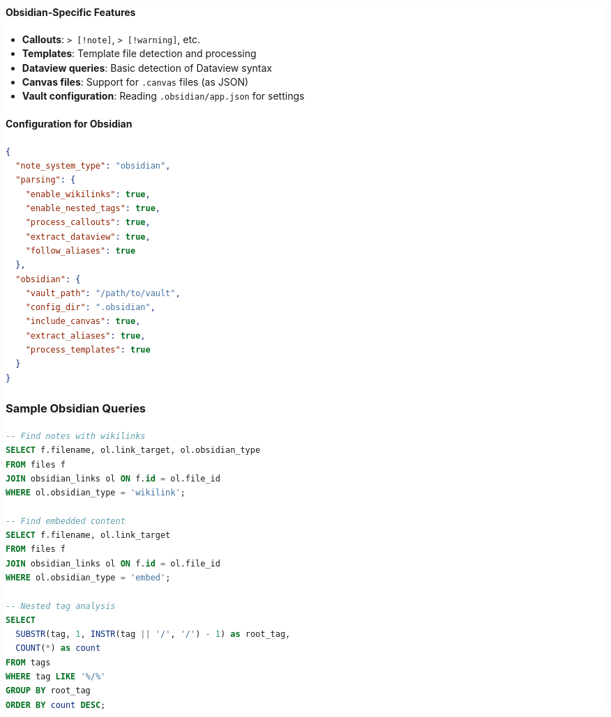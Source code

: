 #### Obsidian-Specific Features

- **Callouts**: `> [!note]`, `> [!warning]`, etc.
- **Templates**: Template file detection and processing
- **Dataview queries**: Basic detection of Dataview syntax
- **Canvas files**: Support for `.canvas` files (as JSON)
- **Vault configuration**: Reading `.obsidian/app.json` for settings

#### Configuration for Obsidian

```json
{
  "note_system_type": "obsidian",
  "parsing": {
    "enable_wikilinks": true,
    "enable_nested_tags": true,
    "process_callouts": true,
    "extract_dataview": true,
    "follow_aliases": true
  },
  "obsidian": {
    "vault_path": "/path/to/vault",
    "config_dir": ".obsidian",
    "include_canvas": true,
    "extract_aliases": true,
    "process_templates": true
  }
}
```

### Sample Obsidian Queries

```sql
-- Find notes with wikilinks
SELECT f.filename, ol.link_target, ol.obsidian_type
FROM files f
JOIN obsidian_links ol ON f.id = ol.file_id
WHERE ol.obsidian_type = 'wikilink';

-- Find embedded content
SELECT f.filename, ol.link_target
FROM files f
JOIN obsidian_links ol ON f.id = ol.file_id
WHERE ol.obsidian_type = 'embed';

-- Nested tag analysis
SELECT
  SUBSTR(tag, 1, INSTR(tag || '/', '/') - 1) as root_tag,
  COUNT(*) as count
FROM tags
WHERE tag LIKE '%/%'
GROUP BY root_tag
ORDER BY count DESC;
```
